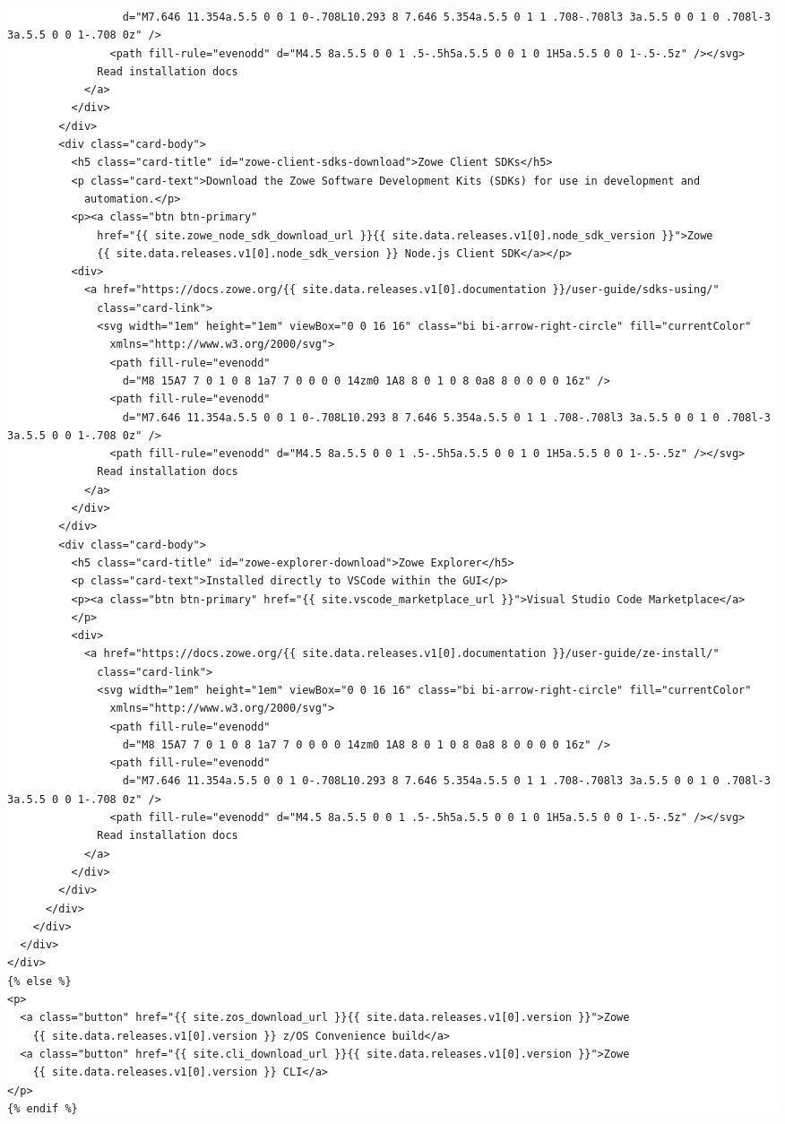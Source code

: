                       d="M7.646 11.354a.5.5 0 0 1 0-.708L10.293 8 7.646 5.354a.5.5 0 1 1 .708-.708l3 3a.5.5 0 0 1 0 .708l-3 3a.5.5 0 0 1-.708 0z" />
                    <path fill-rule="evenodd" d="M4.5 8a.5.5 0 0 1 .5-.5h5a.5.5 0 0 1 0 1H5a.5.5 0 0 1-.5-.5z" /></svg>
                  Read installation docs
                </a>
              </div>
            </div>
            <div class="card-body">
              <h5 class="card-title" id="zowe-client-sdks-download">Zowe Client SDKs</h5>
              <p class="card-text">Download the Zowe Software Development Kits (SDKs) for use in development and
                automation.</p>
              <p><a class="btn btn-primary"
                  href="{{ site.zowe_node_sdk_download_url }}{{ site.data.releases.v1[0].node_sdk_version }}">Zowe
                  {{ site.data.releases.v1[0].node_sdk_version }} Node.js Client SDK</a></p>
              <div>
                <a href="https://docs.zowe.org/{{ site.data.releases.v1[0].documentation }}/user-guide/sdks-using/"
                  class="card-link">
                  <svg width="1em" height="1em" viewBox="0 0 16 16" class="bi bi-arrow-right-circle" fill="currentColor"
                    xmlns="http://www.w3.org/2000/svg">
                    <path fill-rule="evenodd"
                      d="M8 15A7 7 0 1 0 8 1a7 7 0 0 0 0 14zm0 1A8 8 0 1 0 8 0a8 8 0 0 0 0 16z" />
                    <path fill-rule="evenodd"
                      d="M7.646 11.354a.5.5 0 0 1 0-.708L10.293 8 7.646 5.354a.5.5 0 1 1 .708-.708l3 3a.5.5 0 0 1 0 .708l-3 3a.5.5 0 0 1-.708 0z" />
                    <path fill-rule="evenodd" d="M4.5 8a.5.5 0 0 1 .5-.5h5a.5.5 0 0 1 0 1H5a.5.5 0 0 1-.5-.5z" /></svg>
                  Read installation docs
                </a>
              </div>
            </div>
            <div class="card-body">
              <h5 class="card-title" id="zowe-explorer-download">Zowe Explorer</h5>
              <p class="card-text">Installed directly to VSCode within the GUI</p>
              <p><a class="btn btn-primary" href="{{ site.vscode_marketplace_url }}">Visual Studio Code Marketplace</a>
              </p>
              <div>
                <a href="https://docs.zowe.org/{{ site.data.releases.v1[0].documentation }}/user-guide/ze-install/"
                  class="card-link">
                  <svg width="1em" height="1em" viewBox="0 0 16 16" class="bi bi-arrow-right-circle" fill="currentColor"
                    xmlns="http://www.w3.org/2000/svg">
                    <path fill-rule="evenodd"
                      d="M8 15A7 7 0 1 0 8 1a7 7 0 0 0 0 14zm0 1A8 8 0 1 0 8 0a8 8 0 0 0 0 16z" />
                    <path fill-rule="evenodd"
                      d="M7.646 11.354a.5.5 0 0 1 0-.708L10.293 8 7.646 5.354a.5.5 0 1 1 .708-.708l3 3a.5.5 0 0 1 0 .708l-3 3a.5.5 0 0 1-.708 0z" />
                    <path fill-rule="evenodd" d="M4.5 8a.5.5 0 0 1 .5-.5h5a.5.5 0 0 1 0 1H5a.5.5 0 0 1-.5-.5z" /></svg>
                  Read installation docs
                </a>
              </div>
            </div>
          </div>
        </div>
      </div>
    </div>
    {% else %}
    <p>
      <a class="button" href="{{ site.zos_download_url }}{{ site.data.releases.v1[0].version }}">Zowe
        {{ site.data.releases.v1[0].version }} z/OS Convenience build</a>
      <a class="button" href="{{ site.cli_download_url }}{{ site.data.releases.v1[0].version }}">Zowe
        {{ site.data.releases.v1[0].version }} CLI</a>
    </p>
    {% endif %}